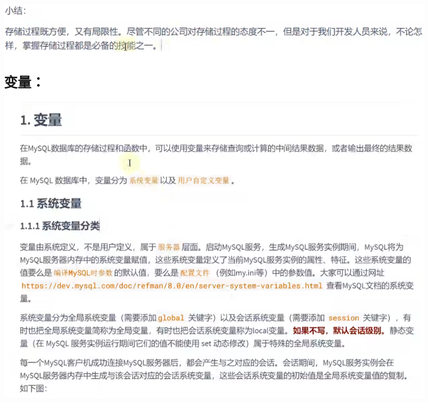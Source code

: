 

![1ab403d6-1ac1-47ac-b154-27950b913c36](mysql_screenshoot/1ab403d6-1ac1-47ac-b154-27950b913c36.png)



# 变量：

![2fb7e6c5-6b91-4ec6-82ff-b7a81af5517b](mysql_screenshoot/2fb7e6c5-6b91-4ec6-82ff-b7a81af5517b.png)
